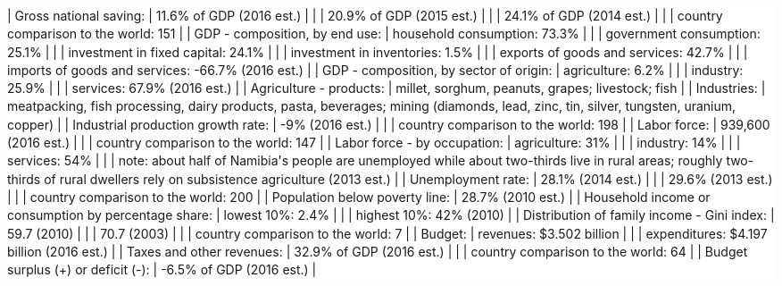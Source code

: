 | Gross national saving: | 11.6% of GDP (2016 est.) |
| | 20.9% of GDP (2015 est.) |
| | 24.1% of GDP (2014 est.) |
| | country comparison to the world: 151 |
| GDP - composition, by end use: | household consumption: 73.3% |
| | government consumption: 25.1% |
| | investment in fixed capital: 24.1% |
| | investment in inventories: 1.5% |
| | exports of goods and services: 42.7% |
| | imports of goods and services: -66.7% (2016 est.) |
| GDP - composition, by sector of origin: | agriculture: 6.2% |
| | industry: 25.9% |
| | services: 67.9% (2016 est.) |
| Agriculture - products: | millet, sorghum, peanuts, grapes; livestock; fish |
| Industries: | meatpacking, fish processing, dairy products, pasta, beverages; mining (diamonds, lead, zinc, tin, silver, tungsten, uranium, copper) |
| Industrial production growth rate: | -9% (2016 est.) |
| | country comparison to the world: 198 |
| Labor force: | 939,600 (2016 est.) |
| | country comparison to the world: 147 |
| Labor force - by occupation: | agriculture: 31% |
| | industry: 14% |
| | services: 54% |
| | note: about half of Namibia's people are unemployed while about two-thirds live in rural areas; roughly two-thirds of rural dwellers rely on subsistence agriculture (2013 est.) |
| Unemployment rate: | 28.1% (2014 est.) |
| | 29.6% (2013 est.) |
| | country comparison to the world: 200 |
| Population below poverty line: | 28.7% (2010 est.) |
| Household income or consumption by percentage share: | lowest 10%: 2.4% |
| | highest 10%: 42% (2010) |
| Distribution of family income - Gini index: | 59.7 (2010) |
| | 70.7 (2003) |
| | country comparison to the world: 7 |
| Budget: | revenues: $3.502 billion |
| | expenditures: $4.197 billion (2016 est.) |
| Taxes and other revenues: | 32.9% of GDP (2016 est.) |
| | country comparison to the world: 64 |
| Budget surplus (+) or deficit (-): | -6.5% of GDP (2016 est.) |
